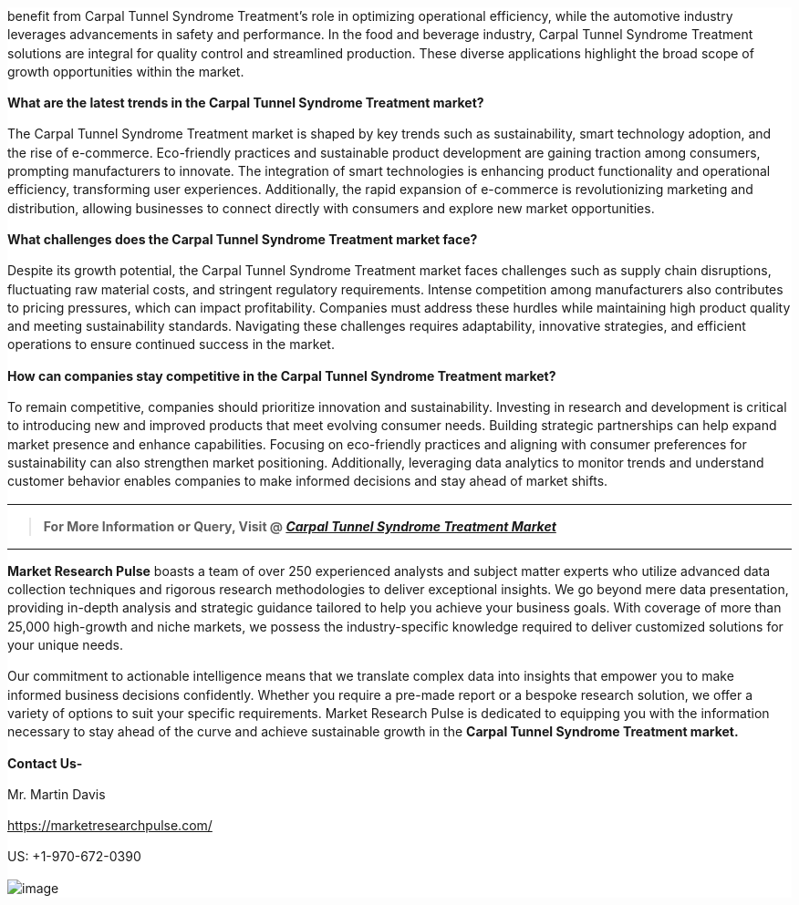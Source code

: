 benefit from Carpal Tunnel Syndrome Treatment&rsquo;s role in optimizing operational efficiency, while the automotive industry leverages advancements in safety and performance. In the food and beverage industry, Carpal Tunnel Syndrome Treatment solutions are integral for quality control and streamlined production. These diverse applications highlight the broad scope of growth opportunities within the market.</p><p><strong>What are the latest trends in the Carpal Tunnel Syndrome Treatment market?</strong></p><p>The Carpal Tunnel Syndrome Treatment market is shaped by key trends such as sustainability, smart technology adoption, and the rise of e-commerce. Eco-friendly practices and sustainable product development are gaining traction among consumers, prompting manufacturers to innovate. The integration of smart technologies is enhancing product functionality and operational efficiency, transforming user experiences. Additionally, the rapid expansion of e-commerce is revolutionizing marketing and distribution, allowing businesses to connect directly with consumers and explore new market opportunities.</p><p><strong>What challenges does the Carpal Tunnel Syndrome Treatment market face?</strong></p><p>Despite its growth potential, the Carpal Tunnel Syndrome Treatment market faces challenges such as supply chain disruptions, fluctuating raw material costs, and stringent regulatory requirements. Intense competition among manufacturers also contributes to pricing pressures, which can impact profitability. Companies must address these hurdles while maintaining high product quality and meeting sustainability standards. Navigating these challenges requires adaptability, innovative strategies, and efficient operations to ensure continued success in the market.</p><p><strong>How can companies stay competitive in the Carpal Tunnel Syndrome Treatment market?</strong></p><p>To remain competitive, companies should prioritize innovation and sustainability. Investing in research and development is critical to introducing new and improved products that meet evolving consumer needs. Building strategic partnerships can help expand market presence and enhance capabilities. Focusing on eco-friendly practices and aligning with consumer preferences for sustainability can also strengthen market positioning. Additionally, leveraging data analytics to monitor trends and understand customer behavior enables companies to make informed decisions and stay ahead of market shifts.</p><hr /><blockquote><p><strong>For More Information or Query, Visit @&nbsp;<em><a href="https://marketresearchpulse.com/report/95927/carpal-tunnel-syndrome-treatment-market?utm_source=Linkedin&utm_medium=052">Carpal Tunnel Syndrome Treatment Market</a></em></strong></p></blockquote><hr /><p><strong>Market Research Pulse</strong> boasts a team of over 250 experienced analysts and subject matter experts who utilize advanced data collection techniques and rigorous research methodologies to deliver exceptional insights. We go beyond mere data presentation, providing in-depth analysis and strategic guidance tailored to help you achieve your business goals. With coverage of more than 25,000 high-growth and niche markets, we possess the industry-specific knowledge required to deliver customized solutions for your unique needs.</p><p>Our commitment to actionable intelligence means that we translate complex data into insights that empower you to make informed business decisions confidently. Whether you require a pre-made report or a bespoke research solution, we offer a variety of options to suit your specific requirements. Market Research Pulse is dedicated to equipping you with the information necessary to stay ahead of the curve and achieve sustainable growth in the <strong>Carpal Tunnel Syndrome Treatment market.</strong></p><p><strong>Contact Us-</strong></p><p>Mr. Martin Davis</p><p>https://marketresearchpulse.com/</p><p>US: +1-970-672-0390</p>
![image](https://github.com/user-attachments/assets/cfd64d02-76e5-48cf-977d-9bc489c4ebc6)
